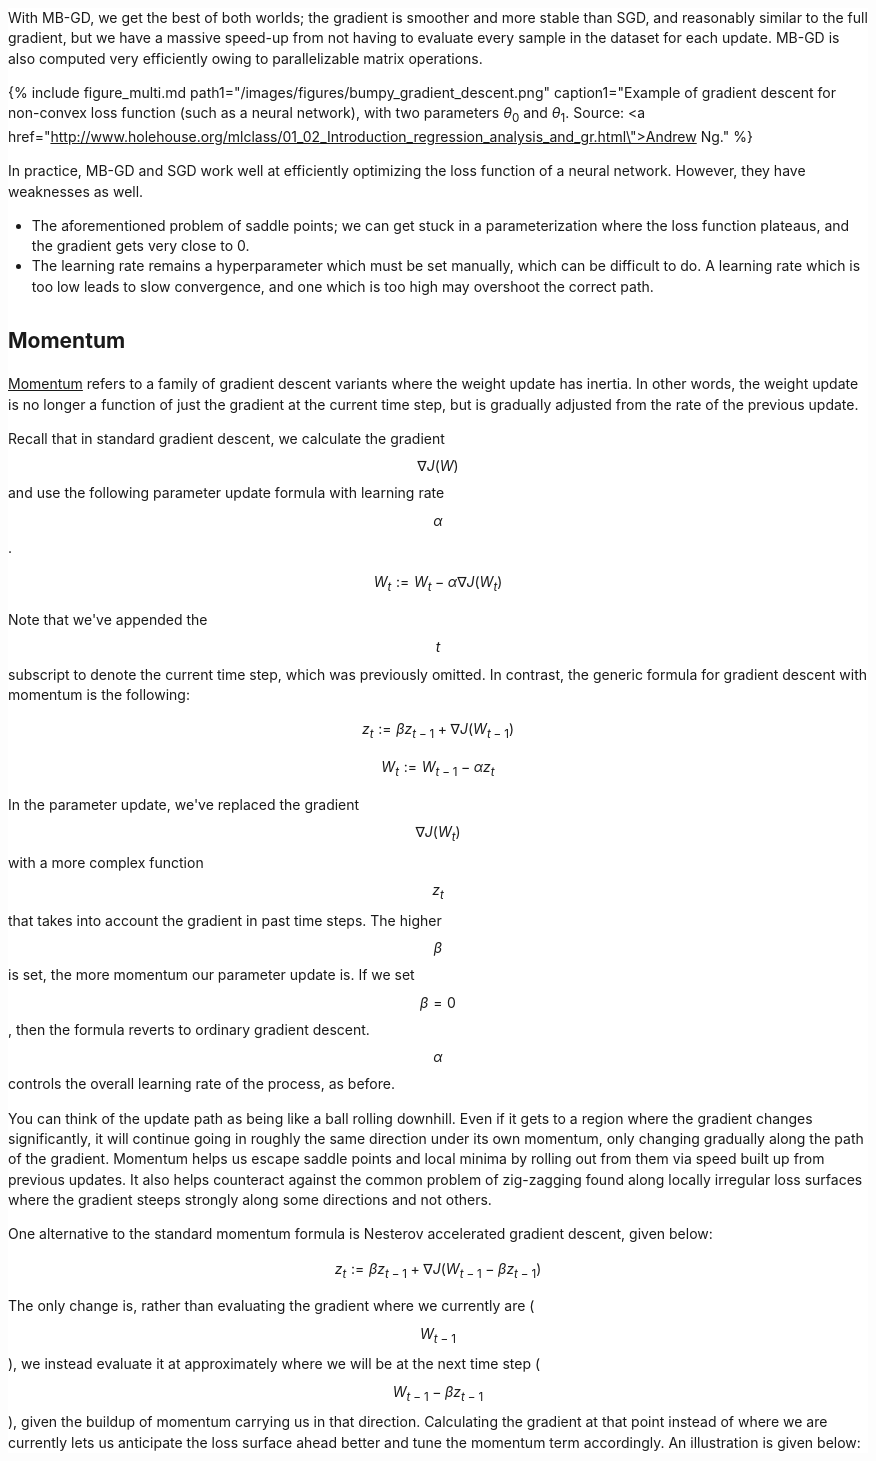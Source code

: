 With MB-GD, we get the best of both worlds; the gradient is smoother and more stable than SGD, and reasonably similar to the full gradient, but we have a massive speed-up from not having to evaluate every sample in the dataset for each update. MB-GD is also computed very efficiently owing to parallelizable matrix operations. 

{% include figure_multi.md path1="/images/figures/bumpy_gradient_descent.png" caption1="Example of gradient descent for non-convex loss function (such as a neural network), with two parameters $\theta_0$ and $\theta_1$. Source: <a href=\"http://www.holehouse.org/mlclass/01_02_Introduction_regression_analysis_and_gr.html\">Andrew Ng</a>." %}

In practice, MB-GD and SGD work well at efficiently optimizing the loss function of a neural network. However, they have weaknesses as well.

 - The aforementioned problem of saddle points; we can get stuck in a parameterization where the loss function plateaus, and the gradient gets very close to 0.
 - The learning rate remains a hyperparameter which must be set manually, which can be difficult to do. A learning rate which is too low leads to slow convergence, and one which is too high may overshoot the correct path. 

## Momentum

[Momentum](https://distill.pub/2017/momentum/) refers to a family of gradient descent variants where the weight update has inertia. In other words, the weight update is no longer a function of just the gradient at the current time step, but is gradually adjusted from the rate of the previous update. 

Recall that in standard gradient descent, we calculate the gradient $$\nabla J(W)$$ and use the following parameter update formula with learning rate $$\alpha$$. 

$$ W_{t} := W_{t} - \alpha \nabla J(W_{t}) $$

Note that we've appended the $$t$$ subscript to denote the current time step, which was previously omitted. In contrast, the generic formula for gradient descent with momentum is the following:

$$ z_{t} := \beta z_{t-1} + \nabla J(W_{t-1}) $$

$$ W_{t} := W_{t-1} - \alpha z_{t} $$

In the parameter update, we've replaced the gradient $$\nabla J(W_{t})$$ with a more complex function $$z_{t}$$ that takes into account the gradient in past time steps. The higher $$\beta$$ is set, the more momentum our parameter update is. If we set $$\beta = 0$$, then the formula reverts to ordinary gradient descent. $$\alpha$$ controls the overall learning rate of the process, as before.

You can think of the update path as being like a ball rolling downhill. Even if it gets to a region where the gradient changes significantly, it will continue going in roughly the same direction under its own momentum, only changing gradually along the path of the gradient. Momentum helps us escape saddle points and local minima by rolling out from them via speed built up from previous updates. It also helps counteract against the common problem of zig-zagging found along locally irregular loss surfaces where the gradient steeps strongly along some directions and not others.

One alternative to the standard momentum formula is Nesterov accelerated gradient descent, given below:

$$ z_{t} := \beta z_{t-1} + \nabla J(W_{t-1} - \beta z_{t-1} ) $$

The only change is, rather than evaluating the gradient where we currently are ($$W_{t-1}$$), we instead evaluate it at approximately where we will be at the next time step ($$W_{t-1} - \beta z_{t-1}$$), given the buildup of momentum carrying us in that direction. Calculating the gradient at that point instead of where we are currently lets us anticipate the loss surface ahead better and tune the momentum term accordingly. An illustration is given below:
